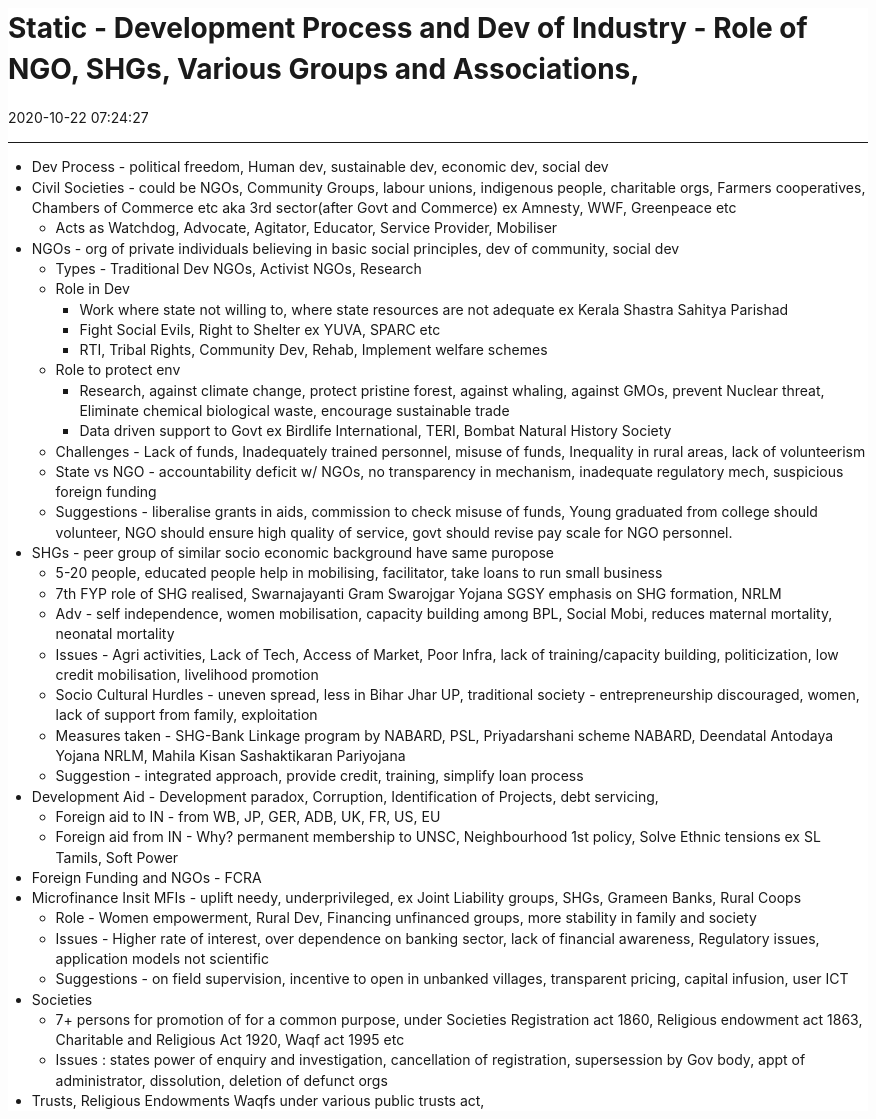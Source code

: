 # Static - Development Process and Dev of Industry - Role of NGO, SHGs, Various Groups and Associations,

2020-10-22 07:24:27


---

- Dev Process - political freedom, Human dev, sustainable dev, economic dev, social dev
- Civil Societies - could be NGOs, Community Groups, labour unions, indigenous people, charitable orgs, Farmers cooperatives, Chambers of Commerce etc aka 3rd sector(after Govt and Commerce) ex Amnesty, WWF, Greenpeace etc
    - Acts as Watchdog, Advocate, Agitator, Educator, Service Provider, Mobiliser
- NGOs - org of private individuals believing in basic social principles, dev of community, social dev
    - Types - Traditional Dev NGOs, Activist NGOs, Research
    - Role in Dev
        - Work where state not willing to, where state resources are not adequate ex Kerala Shastra Sahitya Parishad
        - Fight Social Evils, Right to Shelter ex YUVA, SPARC etc
        - RTI, Tribal Rights, Community Dev, Rehab, Implement welfare schemes
    - Role to protect env
        - Research, against climate change, protect pristine forest, against whaling, against GMOs, prevent Nuclear threat, Eliminate chemical biological waste, encourage sustainable trade
        - Data driven support to Govt ex Birdlife International, TERI, Bombat Natural History Society
    - Challenges - Lack of funds, Inadequately trained personnel, misuse of funds, Inequality in rural areas, lack of volunteerism
    - State vs NGO - accountability deficit w/ NGOs, no transparency in mechanism, inadequate regulatory mech, suspicious foreign funding
    - Suggestions - liberalise grants in aids, commission to check misuse of funds, Young graduated from college should volunteer, NGO should ensure high quality of service, govt should revise pay scale for NGO personnel.
- SHGs - peer group of similar socio economic background have same puropose
    - 5-20 people, educated people help in mobilising, facilitator, take loans to run small business
    - 7th FYP role of SHG realised, Swarnajayanti Gram Swarojgar Yojana SGSY emphasis on SHG formation, NRLM
    - Adv - self independence, women mobilisation, capacity building among BPL, Social Mobi, reduces maternal mortality, neonatal mortality
    - Issues - Agri activities, Lack of Tech, Access of Market, Poor Infra, lack of training/capacity building, politicization, low credit mobilisation, livelihood promotion
    - Socio Cultural Hurdles - uneven spread, less in Bihar Jhar UP, traditional society - entrepreneurship discouraged, women, lack of support from family, exploitation
    - Measures taken - SHG-Bank Linkage program by NABARD, PSL, Priyadarshani scheme NABARD, Deendatal Antodaya Yojana NRLM, Mahila Kisan Sashaktikaran Pariyojana
    - Suggestion - integrated approach, provide credit, training, simplify loan process
- Development Aid - Development paradox, Corruption, Identification of Projects, debt servicing,
    - Foreign aid to IN - from WB, JP, GER, ADB, UK, FR, US, EU
    - Foreign aid from IN - Why? permanent membership to UNSC, Neighbourhood 1st policy, Solve Ethnic tensions ex SL Tamils, Soft Power
- Foreign Funding and NGOs - FCRA
- Microfinance Insit MFIs - uplift needy, underprivileged, ex Joint Liability groups, SHGs, Grameen Banks, Rural Coops
    - Role - Women empowerment, Rural Dev, Financing unfinanced groups, more stability in family and society
    - Issues - Higher rate of interest, over dependence on banking sector, lack of financial awareness, Regulatory issues, application models not scientific
    - Suggestions - on field supervision, incentive to open in unbanked villages, transparent pricing, capital infusion, user ICT
- Societies
    - 7+ persons for promotion of for a common purpose, under Societies Registration act 1860, Religious endowment act 1863, Charitable and Religious Act 1920, Waqf act 1995 etc
    - Issues : states power of enquiry and investigation, cancellation of registration, supersession by Gov body, appt of administrator, dissolution, deletion of defunct orgs
- Trusts, Religious Endowments Waqfs under various public trusts act,